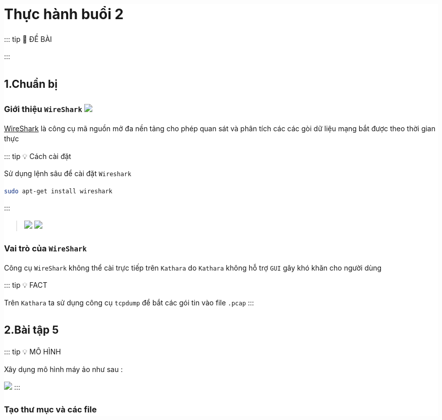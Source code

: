 # Thực hành buổi 2

::: tip 📝 ĐỀ BÀI

<div class="pdfZen">
  <iframe src="https://drive.google.com/file/d/108G1eui71KWLox5ZOg152FepWrKN7PEd/preview"></iframe>
</div>
:::

## 1.Chuẩn bị

### Giới thiệu `WireShark` <img src="https://raw.githubusercontent.com/Zenfection/Image/master/2021/09/24-12-57-59-CAAUmNO1.png" width="35">

[WireShark](https://www.wireshark.org/) là công cụ mã nguồn mở đa nền tảng cho phép quan sát và phân tích các các gòi dữ liệu mạng bắt được theo thời gian thực

::: tip 💡 Cách cài đặt

Sử dụng lệnh sâu để cài đặt `Wireshark`

```sh
sudo apt-get install wireshark
```
:::


> <img src="https://raw.githubusercontent.com/Zenfection/Image/master/2021/09/28-10-13-21-Screenshot%20from%202021-09-27%2016-41-43.png" width="500">
>
> <img src="https://raw.githubusercontent.com/Zenfection/Image/master/2021/09/28-10-13-18-Screenshot%20from%202021-09-27%2016-42-30.png">

### Vai trò của `WireShark`

Công cụ `WireShark` không thể cài trực tiếp trên `Kathara` do `Kathara` không hỗ trợ `GUI` gây khó khăn cho người dùng

::: tip 💡 FACT

Trên `Kathara` ta sử dụng công cụ `tcpdump` để bắt các gói tin vào file `.pcap`
:::

## 2.Bài tập 5

::: tip 💡 MÔ HÌNH

Xây dụng mô hình máy ảo như sau :

<img src="https://raw.githubusercontent.com/Zenfection/Image/master/2021/09/28-23-10-34-Screen%20Shot%202021-09-28%20at%2023.10.28.png" width="600">
:::

### Tạo thư mục và các file
